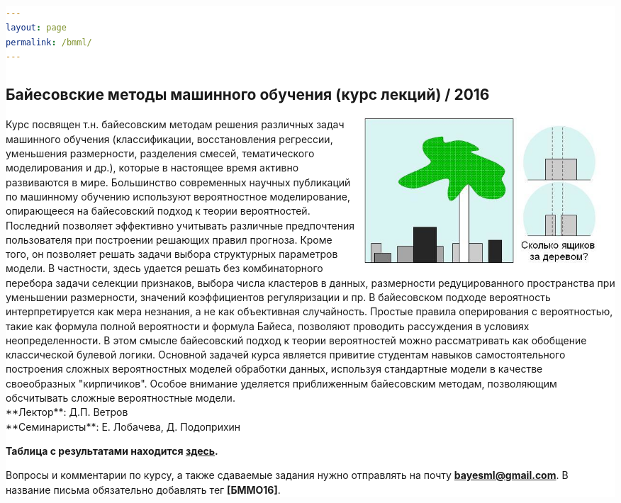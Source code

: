 ```yaml
---
layout: page
permalink: /bmml/
---
```


## Байесовские методы машинного обучения (курс лекций) / 2016

<img src="/bmmo.png" width="40%" align="right" style="Margin-left: 10px; Margin-right: 10px; *margin-left: -10px; *margin-right: -10px"/>
Курс посвящен т.н. байесовским методам решения различных задач машинного обучения (классификации, восстановления регрессии, уменьшения размерности, разделения смесей, тематического моделирования и др.), которые в настоящее время активно развиваются в мире. Большинство современных научных публикаций по машинному обучению используют вероятностное моделирование, опирающееся на байесовский подход к теории вероятностей. Последний позволяет эффективно учитывать различные предпочтения пользователя при построении решающих правил прогноза. Кроме того, он позволяет решать задачи выбора структурных параметров модели. В частности, здесь удается решать без комбинаторного перебора задачи селекции признаков, выбора числа кластеров в данных, размерности редуцированного пространства при уменьшении размерности, значений коэффициентов регуляризации и пр. В байесовском подходе вероятность интерпретируется как мера незнания, а не как объективная случайность. Простые правила оперирования с вероятностью, такие как формула полной вероятности и формула Байеса, позволяют проводить рассуждения в условиях неопределенности. В этом смысле байесовский подход к теории вероятностей можно рассматривать как обобщение классической булевой логики. Основной задачей курса является привитие студентам навыков самостоятельного построения сложных вероятностных моделей обработки данных, используя стандартные модели в качестве своеобразных "кирпичиков". Особое внимание уделяется приближенным байесовским методам, позволяющим обсчитывать сложные вероятностные модели.

<br />
**Лектор**: Д.П. Ветров <br />
**Семинаристы**: Е. Лобачева, Д. Подоприхин

**Таблица с результатами находится [здесь](https://docs.google.com/spreadsheets/d/1EWr2XJOpnr5CAHnzP_WVWBCnbdPu25K0TnJIp5wK8oU/edit?usp=sharing).**

Вопросы и комментарии по курсу, а также сдаваемые задания нужно отправлять на почту **bayesml@gmail.com**. В название письма обязательно добавлять тег **[БММО16]**.
